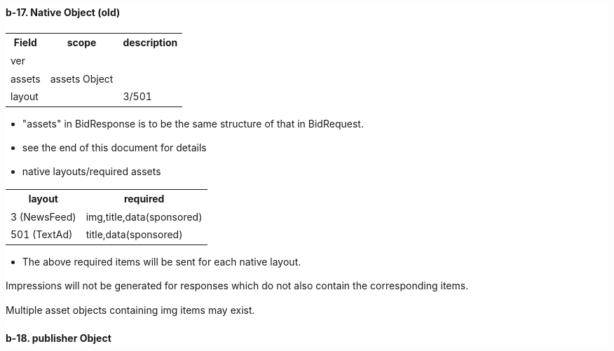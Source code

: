 #### b-17. Native Object (old)

<table>
  <tr>
    <th>Field</th>
    <th>scope</th>
    <th>description</th>
  </tr>
  <tr>
    <td>ver</td>
    <td></td>
    <td></td>
  </tr>
  <tr>
    <td>assets</td>
    <td>assets Object</td>
    <td></td>
  </tr>
  <tr>
    <td>layout</td>
    <td></td>
    <td>3/501</td>
  </tr>
</table>


* "assets" in BidResponse is to be the same structure of that in BidRequest.

* see the end of this document for details

* native layouts/required assets

<table>
  <tr>
    <th>layout</th>
    <th>required</th>
  </tr>
  <tr>
    <td>3 (NewsFeed)</td>
    <td>img,title,data(sponsored)</td>
  </tr>
  <tr>
    <td>501 (TextAd)</td>
    <td>title,data(sponsored)</td>
  </tr>
</table>


* The above required items will be sent for each native layout.

Impressions will not be generated for responses which do not also contain the corresponding items.

Multiple asset objects containing img items may exist.

#### b-18. publisher Object
